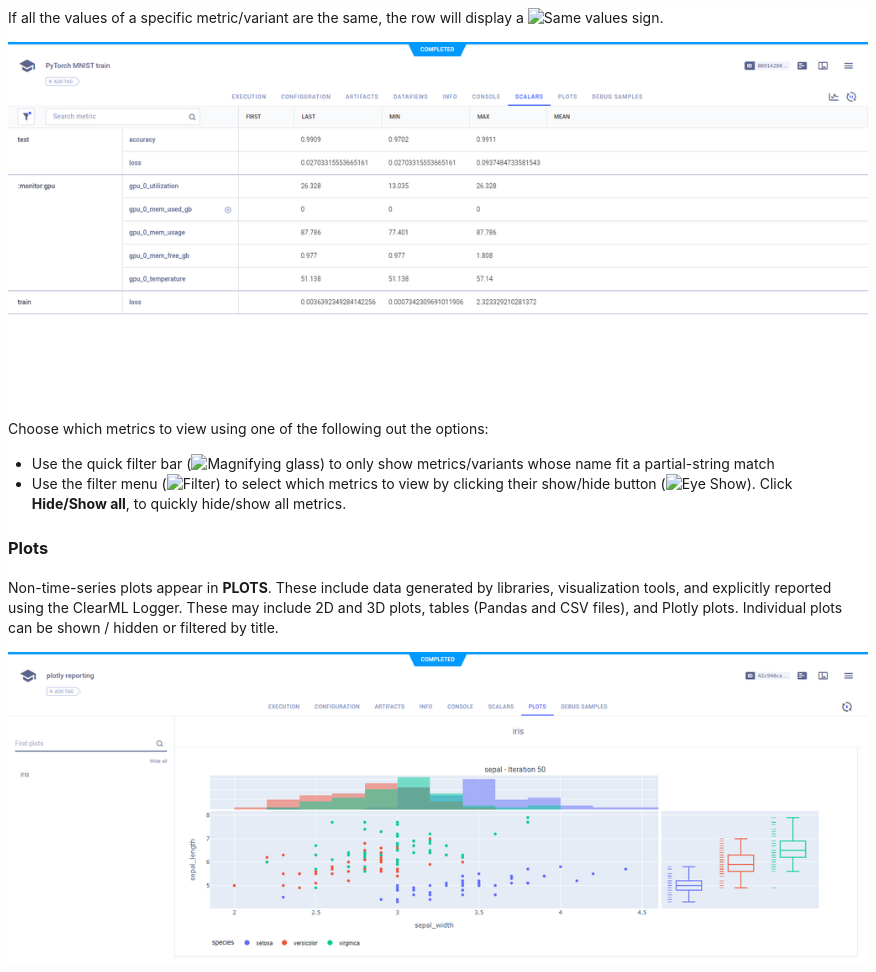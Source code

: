 If all the values of a specific metric/variant are the same, the row will display a <img src="/docs/latest/icons/ico-equal-outline.svg" alt="Same values" className="icon size-sm space-sm" /> sign.

![Plots tab](../img/webapp_tracking_34a.png)

Choose which metrics to view using one of the following out the options:
* Use the quick filter bar (<img src="/docs/latest/icons/ico-search.svg" alt="Magnifying glass" className="icon size-sm space-sm" />) 
to only show metrics/variants whose name fit a partial-string match 
* Use the filter menu (<img src="/docs/latest/icons/ico-filter-off.svg" alt="Filter" className="icon size-md" />) to 
select which metrics to view by clicking their show/hide button (<img src="/docs/latest/icons/ico-show.svg" alt="Eye Show" className="icon size-md space-sm" />). 
Click **Hide/Show all**, to quickly hide/show all metrics.


### Plots
Non-time-series plots appear in **PLOTS**. These include data generated by libraries, visualization tools, and 
explicitly reported using the ClearML Logger. These may include 2D and 3D plots, tables (Pandas and CSV files), and 
Plotly plots. Individual plots can be shown / hidden or filtered by title.

![Plots tab](../img/webapp_tracking_35.png)
